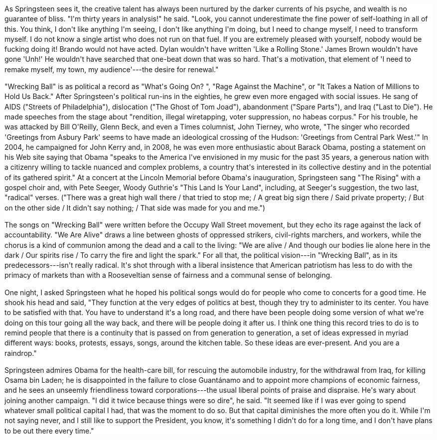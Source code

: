 As Springsteen sees it, the creative talent has always been nurtured by the darker currents of his psyche, and wealth is no guarantee of bliss. "I'm thirty years in analysis!" he said. "Look, you cannot underestimate the fine power of self-loathing in all of this. You think, I don't like anything I'm seeing, I don't like anything I'm doing, but I need to change myself, I need to transform myself. I do not know a single artist who does not run on that fuel. If you are extremely pleased with yourself, nobody would be fucking doing it! Brando would not have acted. Dylan wouldn't have written 'Like a Rolling Stone.' James Brown wouldn't have gone 'Unh!' He wouldn't have searched that one-beat down that was so hard. That's a motivation, that element of 'I need to remake myself, my town, my audience'---the desire for renewal."

"Wrecking Ball" is as political a record as "What's Going On? ", "Rage Against the Machine", or "It Takes a Nation of Millions to Hold Us Back." After Springsteen's political run-ins in the eighties, he grew even more engaged with social issues. He sang of AIDS ("Streets of Philadelphia"), dislocation ("The Ghost of Tom Joad"), abandonment ("Spare Parts"), and Iraq ("Last to Die"). He made speeches from the stage about "rendition, illegal wiretapping, voter suppression, no habeas corpus." For his trouble, he was attacked by Bill O'Reilly, Glenn Beck, and even a Times columnist, John Tierney, who wrote, "The singer who recorded 'Greetings from Asbury Park' seems to have made an ideological crossing of the Hudson: 'Greetings from Central Park West.'" In 2004, he campaigned for John Kerry and, in 2008, he was even more enthusiastic about Barack Obama, posting a statement on his Web site saying that Obama "speaks to the America I've envisioned in my music for the past 35 years, a generous nation with a citizenry willing to tackle nuanced and complex problems, a country that's interested in its collective destiny and in the potential of its gathered spirit." At a concert at the Lincoln Memorial before Obama's inauguration, Springsteen sang "The Rising" with a gospel choir and, with Pete Seeger, Woody Guthrie's "This Land Is Your Land", including, at Seeger's suggestion, the two last, "radical" verses. ("There was a great high wall there / that tried to stop me; / A great big sign there / Said private property; / But on the other side / It didn't say nothing; / That side was made for you and me.")

The songs on "Wrecking Ball" were written before the Occupy Wall Street movement, but they echo its rage against the lack of accountability. "We Are Alive" draws a line between ghosts of oppressed strikers, civil-rights marchers, and workers, while the chorus is a kind of communion among the dead and a call to the living: "We are alive / And though our bodies lie alone here in the dark / Our spirits rise / To carry the fire and light the spark." For all that, the political vision---in "Wrecking Ball", as in its predecessors---isn't really radical. It's shot through with a liberal insistence that American patriotism has less to do with the primacy of markets than with a Rooseveltian sense of fairness and a communal sense of belonging.

One night, I asked Springsteen what he hoped his political songs would do for people who come to concerts for a good time. He shook his head and said, "They function at the very edges of politics at best, though they try to administer to its center. You have to be satisfied with that. You have to understand it's a long road, and there have been people doing some version of what we're doing on this tour going all the way back, and there will be people doing it after us. I think one thing this record tries to do is to remind people that there is a continuity that is passed on from generation to generation, a set of ideas expressed in myriad different ways: books, protests, essays, songs, around the kitchen table. So these ideas are ever-present. And you are a raindrop."

Springsteen admires Obama for the health-care bill, for rescuing the automobile industry, for the withdrawal from Iraq, for killing Osama bin Laden; he is disappointed in the failure to close Guantánamo and to appoint more champions of economic fairness, and he sees an unseemly friendliness toward corporations---the usual liberal points of praise and dispraise. He's wary about joining another campaign. "I did it twice because things were so dire", he said. "It seemed like if I was ever going to spend whatever small political capital I had, that was the moment to do so. But that capital diminishes the more often you do it. While I'm not saying never, and I still like to support the President, you know, it's something I didn't do for a long time, and I don't have plans to be out there every time."

